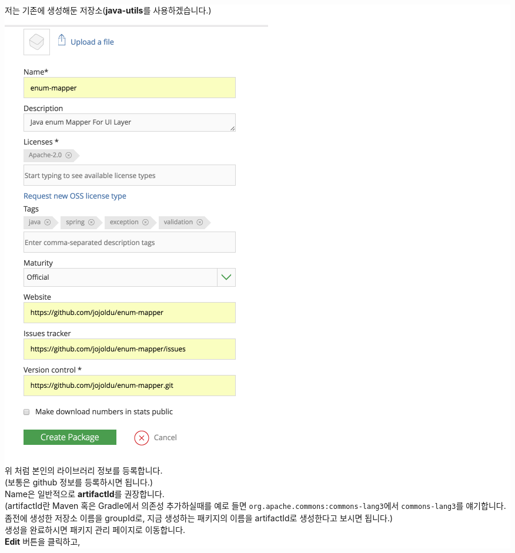 저는 기존에 생성해둔 저장소(**java-utils**를 사용하겠습니다.)  

![패키지 생성](./images/패키지생성.png)

위 처럼 본인의 라이브러리 정보를 등록합니다.  
(보통은 github 정보를 등록하시면 됩니다.)  
Name은 일반적으로 **artifactId**를 권장합니다.  
(artifactId란 Maven 혹은 Gradle에서 의존성 추가하실때를 예로 들면 ```org.apache.commons:commons-lang3```에서 ```commons-lang3```를 얘기합니다.  
좀전에 생성한 저장소 이름을 groupId로, 지금 생성하는 패키지의 이름을 artifactId로 생성한다고 보시면 됩니다.)  
생성을 완료하시면 패키지 관리 페이지로 이동합니다.  
**Edit** 버튼을 클릭하고,
